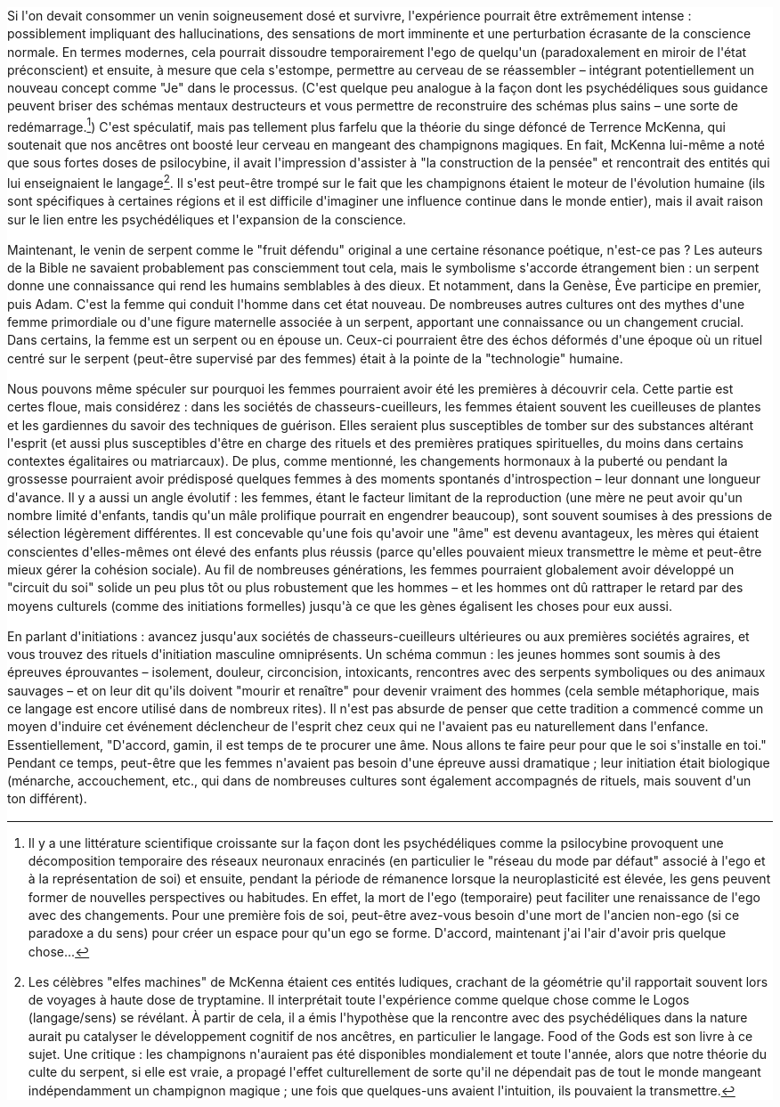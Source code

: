 

Si l'on devait consommer un venin soigneusement dosé et survivre, l'expérience pourrait être extrêmement intense : possiblement impliquant des hallucinations, des sensations de mort imminente et une perturbation écrasante de la conscience normale. En termes modernes, cela pourrait dissoudre temporairement l'ego de quelqu'un (paradoxalement en miroir de l'état préconscient) et ensuite, à mesure que cela s'estompe, permettre au cerveau de se réassembler – intégrant potentiellement un nouveau concept comme "Je" dans le processus. (C'est quelque peu analogue à la façon dont les psychédéliques sous guidance peuvent briser des schémas mentaux destructeurs et vous permettre de reconstruire des schémas plus sains – une sorte de redémarrage.[^13]) C'est spéculatif, mais pas tellement plus farfelu que la théorie du singe défoncé de Terrence McKenna, qui soutenait que nos ancêtres ont boosté leur cerveau en mangeant des champignons magiques. En fait, McKenna lui-même a noté que sous fortes doses de psilocybine, il avait l'impression d'assister à "la construction de la pensée" et rencontrait des entités qui lui enseignaient le langage[^14]. Il s'est peut-être trompé sur le fait que les champignons étaient le moteur de l'évolution humaine (ils sont spécifiques à certaines régions et il est difficile d'imaginer une influence continue dans le monde entier), mais il avait raison sur le lien entre les psychédéliques et l'expansion de la conscience.

Maintenant, le venin de serpent comme le "fruit défendu" original a une certaine résonance poétique, n'est-ce pas ? Les auteurs de la Bible ne savaient probablement pas consciemment tout cela, mais le symbolisme s'accorde étrangement bien : un serpent donne une connaissance qui rend les humains semblables à des dieux. Et notamment, dans la Genèse, Ève participe en premier, puis Adam. C'est la femme qui conduit l'homme dans cet état nouveau. De nombreuses autres cultures ont des mythes d'une femme primordiale ou d'une figure maternelle associée à un serpent, apportant une connaissance ou un changement crucial. Dans certains, la femme est un serpent ou en épouse un. Ceux-ci pourraient être des échos déformés d'une époque où un rituel centré sur le serpent (peut-être supervisé par des femmes) était à la pointe de la "technologie" humaine.

Nous pouvons même spéculer sur pourquoi les femmes pourraient avoir été les premières à découvrir cela. Cette partie est certes floue, mais considérez : dans les sociétés de chasseurs-cueilleurs, les femmes étaient souvent les cueilleuses de plantes et les gardiennes du savoir des techniques de guérison. Elles seraient plus susceptibles de tomber sur des substances altérant l'esprit (et aussi plus susceptibles d'être en charge des rituels et des premières pratiques spirituelles, du moins dans certains contextes égalitaires ou matriarcaux). De plus, comme mentionné, les changements hormonaux à la puberté ou pendant la grossesse pourraient avoir prédisposé quelques femmes à des moments spontanés d'introspection – leur donnant une longueur d'avance. Il y a aussi un angle évolutif : les femmes, étant le facteur limitant de la reproduction (une mère ne peut avoir qu'un nombre limité d'enfants, tandis qu'un mâle prolifique pourrait en engendrer beaucoup), sont souvent soumises à des pressions de sélection légèrement différentes. Il est concevable qu'une fois qu'avoir une "âme" est devenu avantageux, les mères qui étaient conscientes d'elles-mêmes ont élevé des enfants plus réussis (parce qu'elles pouvaient mieux transmettre le mème et peut-être mieux gérer la cohésion sociale). Au fil de nombreuses générations, les femmes pourraient globalement avoir développé un "circuit du soi" solide un peu plus tôt ou plus robustement que les hommes – et les hommes ont dû rattraper le retard par des moyens culturels (comme des initiations formelles) jusqu'à ce que les gènes égalisent les choses pour eux aussi.

En parlant d'initiations : avancez jusqu'aux sociétés de chasseurs-cueilleurs ultérieures ou aux premières sociétés agraires, et vous trouvez des rituels d'initiation masculine omniprésents. Un schéma commun : les jeunes hommes sont soumis à des épreuves éprouvantes – isolement, douleur, circoncision, intoxicants, rencontres avec des serpents symboliques ou des animaux sauvages – et on leur dit qu'ils doivent "mourir et renaître" pour devenir vraiment des hommes (cela semble métaphorique, mais ce langage est encore utilisé dans de nombreux rites). Il n'est pas absurde de penser que cette tradition a commencé comme un moyen d'induire cet événement déclencheur de l'esprit chez ceux qui ne l'avaient pas eu naturellement dans l'enfance. Essentiellement, "D'accord, gamin, il est temps de te procurer une âme. Nous allons te faire peur pour que le soi s'installe en toi." Pendant ce temps, peut-être que les femmes n'avaient pas besoin d'une épreuve aussi dramatique ; leur initiation était biologique (ménarche, accouchement, etc., qui dans de nombreuses cultures sont également accompagnés de rituels, mais souvent d'un ton différent).


[^1]: Les commérages peuvent sembler triviaux, mais certains psychologues évolutionnistes soutiennent que c'est une force motrice derrière notre intelligence – suivre les alliances sociales et les réputations est un travail cognitif difficile. Peut-être que ces humains pré-modernes comméraient aussi, mais sans langage, c'était probablement plus comme "ook ook" et pointer du doigt. Nous avons porté les commérages à un niveau supérieur une fois que nous avons eu un langage récursif ("Donc j'ai entendu dire qu'elle sait qu'il voit quelqu'un d'autre...").
[^2]: Je n'ai pas encore vu un chien réussir le test du miroir (se reconnaître dans un miroir) et ensuite sombrer dans une crise de la quarantaine sur le sens de la condition canine. Quand mon chien regarde dans le miroir, il vérifie derrière pour un autre chien. Puis il s'ennuie et demande des friandises. C'est à peu près tout.
[^3]: Il y a un concept appelé le package cognitif ou "package de sapience" – l'idée que des traits comme le langage, la planification complexe, la conscience de soi, et même un sens du récit ou du temps viennent tous ensemble. Certains chercheurs, comme Michael Corballis dans The Recursive Mind, soutiennent que la récursion est le fil commun tissant ce package. Si vous pouvez penser de manière récursive, vous obtenez l'ensemble des super-pouvoirs mentaux humains à la fois. C'est une façon pratique d'expliquer pourquoi tout semble avoir fleuri à peu près au même moment dans la préhistoire, plutôt qu'une chose à la fois étalée sur des millions d'années.
[^4]: Les candidats les plus proches : peut-être que certains animaux ont quelques éléments de ce que nous considérons comme une cognition semblable à celle des humains. Les dauphins, les pies, les éléphants, les chimpanzés – ils ont tous montré une familiarité passagère avec eux-mêmes dans les miroirs ou au moins avec la résolution de problèmes complexes. Mais même nos amis singes intelligents ne, par exemple, se racontent pas des histoires autour du feu de camp (si jamais, ils seraient le feu de camp). S'il y avait un continuum, nous verrions plus de preuves de comportements semi-symboliques, semi-linguistiques dans le dossier. Au lieu de cela, le dossier archéologique passe en quelque sorte des outils en pierre et peut-être des marques de griffures directement à l'art rupestre et à la sculpture à part entière. C'est un saut, presque comme si une mise à jour logicielle avait mis à jour tout le système.
[^5]: L'idée de Chomsky (co-écrite avec certains collègues) postulait qu'une seule mutation génétique pourrait avoir donné naissance à la capacité de récursion dans le langage – permettant une utilisation infinie de moyens finis. Il a à moitié plaisanté en suggérant que cela aurait pu se produire chez un individu qui l'a ensuite enseigné à ses enfants et ainsi de suite. Cette vue de "monstre chanceux" n'est pas largement acceptée, mais elle met en évidence le sentiment de soudaineté à propos de l'évolution du langage. Il pourrait avoir condensé un processus évolutif culturel plus long en une seule mutation chanceuse parce que, eh bien, c'est difficile à expliquer autrement. L'EToC dirait : bonne intuition (la récursion est la clé), mauvaise échelle de temps (ce n'était pas du jour au lendemain, plus comme quelques millénaires d'interaction mème-gène).
[^6]: Fait amusant : la grossesse et la puberté sont des périodes de réorganisation cérébrale significative. Il y a des preuves que les femmes enceintes subissent des changements qui améliorent la cognition sociale (peut-être pour se préparer à s'accorder avec le bébé). Certains anthropologues ont théorisé que les rôles des femmes dans la société capitalisent souvent sur de tels changements – par exemple, en devenant des "connecteurs" communautaires ou des détenteurs de connaissances sociales. Dans notre scénario d'Ève, on pourrait imaginer une adolescente enceinte (parlez d'un double coup de cerveau) connectant soudainement les points d'une manière sans précédent. Totalement spéculatif, mais intéressant à envisager.
[^7]: Cette phrase est en fait une analogie philosophique classique : expliquer la couleur à une personne aveugle ou le goût du sel à quelqu'un qui n'en a jamais eu est essentiellement impossible par les mots seuls. De même, expliquer la conscience de soi à un être qui ne l'a pas expérimentée pourrait être impossible. Ils interpréteraient probablement les discussions sur une "voix intérieure" ou un "Je" comme soit un non-sens, soit peut-être comme une affirmation de possession spirituelle. (D'une certaine manière, peut-être que c'est exactement ce qui s'est passé historiquement – si une personne pré-consciente entendait une personne consciente parler de "la voix dans ma tête", le seul cadre qu'elle pourrait avoir est voix = esprits. Ce qui soulève la possibilité intéressante que, avant que les gens ne comprennent qu'ils pensaient eux-mêmes, ils pourraient supposer que toute voix intérieure était un dieu ou un esprit. Julian Jaynes a soutenu cela pour des temps beaucoup plus tardifs ; l'EToC le repousse beaucoup plus loin : les premières voix intérieures étaient prises pour des dieux jusqu'à ce qu'Ève comprenne "Hé, c'est moi.")
[^8]: Les anthropologues pointent parfois le passage de la vie nomade à la vie sédentaire comme nécessitant un nouvel état d'esprit de planification. Vous ne cultivez pas à moins de pouvoir imaginer la récolte future. On pourrait discuter de ce qui est venu en premier : sommes-nous devenus des penseurs du futur puis avons-nous inventé l'agriculture, ou les défis de l'agriculture ont-ils solidifié la pensée du futur ? Probablement un peu des deux. Mais il devait y avoir une certaine pensée du futur même pour concevoir la plantation de graines pour plus tard. Peut-être que les premiers humains conscients faisaient déjà de l'agriculture proto comme entretenir des parcelles sauvages ou assurer la nourriture pour demain, ce qui leur donnait un tampon et un avantage. Pendant ce temps, les moins conscients auraient pu être comme "vivre pour aujourd'hui" et ne pas stocker les choses – et quand la famine ou l'hiver est venu, devinez qui a survécu ?
[^9]: L'expression "porter un masque" est appropriée. La psychologie du développement nous apprend que les enfants commencent à mentir vers l'âge de 3-4 ans, ce qui coïncide avec le développement de la théorie de l'esprit (compréhension que les autres ne savent pas ce que vous savez). Avant cela, les enfants sont de mauvais menteurs (ils pensent que si eux connaissent la vérité, vous la connaissez aussi). Une fois qu'ils "comprennent" que les autres ont des esprits séparés, ils réalisent qu'ils peuvent implanter de fausses croyances dans ces esprits. De petits anges sournois. Maintenant, imaginez un adulte qui n'a jamais atteint ce stade – il serait assez facile à duper. Les premiers humains avec une théorie de l'esprit et un sens de soi pouvaient manipuler leurs pairs à outrance. "Non, je t'ai totalement donné cette viande hier, tu te souviens ? Tu as dû oublier." Si le pair ne peut pas bien comprendre la possibilité de tromperie... tant pis pour lui. Ainsi, des pressions sélectives pour que tout le monde rattrape la course aux armements cognitives.
[^10]: Pour les amateurs de mathématiques : l'équation du sélectionneur est R = h² * S, où R est la réponse (changement de trait), h² est l'héritabilité du trait, et S est le différentiel de sélection. Si l'âge d'apparition et la stabilité de la conscience de soi sont héréditaires (il est probable qu'ils aient des composants héréditaires, comme la propension à la schizophrénie – un analogue moderne possible de "soi instable" – qui est en partie génétique) et même un petit avantage s'accumule pour ceux qui l'ont plus pleinement, la sélection pourrait avancer étonnamment vite. Un calcul approximatif dans l'essai théorique original montrait qu'une sélection modeste pourrait déplacer la moyenne de la population d'un écart-type en ~500 ans. Multipliez cela et vous pourriez passer de "niveau de génie rare en récursion" à "tout le monde l'a" en quelques milliers d'années, ce qui est un clin d'œil dans le temps évolutif.
[^11]: Ce n'est pas seulement le venin de serpent – de nombreuses toxines animales ont des effets psychoactifs. Il y a des crapauds qui produisent des substances semblables au DMT (d'où la léchage traditionnelle de crapauds pour des hallucinations), certains poissons et araignées peuvent provoquer des hallucinations s'ils sont ingérés à des doses sublétales, etc. Le venin de serpent est particulièrement intéressant en raison de ce facteur de croissance nerveuse (NGF) trouvé surtout dans le venin de cobra. Le NGF dans le venin aide le venin à se propager en provoquant douleur et inflammation, mais le NGF en général est une protéine qui favorise la croissance et la survie des neurones. Certaines recherches suggèrent que le NGF peut avoir des effets psychoactifs, possiblement liés au déclenchement d'expériences sensorielles intenses ou à la plasticité cérébrale. Donc, une hypothèse : une dose sublétale de venin de cobra pourrait initialement vous époustoufler (terrifiant, douloureux, peut-être hallucinatoire alors que les neurotoxines font leur danse), et si vous survivez, le NGF pourrait laisser votre cerveau dans un état quelque peu altéré, plus plastique pendant un certain temps pendant que vous récupérez. C'est une extrapolation, mais conceptuellement pas impossible.
[^12]: Exemple moderne : Sadhguru (un yogi indien) a un jour affirmé qu'il buvait régulièrement du venin de serpent dans sa jeunesse à des fins spirituelles. Il a dit que cela "m'a pris la vie, mais m'a donné quelque chose de plus précieux que la vie." Cela pourrait être une bravade métaphorique, mais si c'est littéral – eh bien, apparemment il est toujours vivant et assez éclairé selon ses propres dires. Ne tentez pas cela chez vous. De plus, certaines sources historiques laissent entendre que certains oracles ou voyants utilisaient des morsures de serpent. Les Aztèques étaient connus pour utiliser une potion hallucinogène appelée ololiuqui (à partir de graines de liseron) et avaient des rites impliquant des serpents ; on se demande si du venin y était inclus.
[^13]: Il y a une littérature scientifique croissante sur la façon dont les psychédéliques comme la psilocybine provoquent une décomposition temporaire des réseaux neuronaux enracinés (en particulier le "réseau du mode par défaut" associé à l'ego et à la représentation de soi) et ensuite, pendant la période de rémanence lorsque la neuroplasticité est élevée, les gens peuvent former de nouvelles perspectives ou habitudes. En effet, la mort de l'ego (temporaire) peut faciliter une renaissance de l'ego avec des changements. Pour une première fois de soi, peut-être avez-vous besoin d'une mort de l'ancien non-ego (si ce paradoxe a du sens) pour créer un espace pour qu'un ego se forme. D'accord, maintenant j'ai l'air d'avoir pris quelque chose...
[^14]: Les célèbres "elfes machines" de McKenna étaient ces entités ludiques, crachant de la géométrie qu'il rapportait souvent lors de voyages à haute dose de tryptamine. Il interprétait toute l'expérience comme quelque chose comme le Logos (langage/sens) se révélant. À partir de cela, il a émis l'hypothèse que la rencontre avec des psychédéliques dans la nature aurait pu catalyser le développement cognitif de nos ancêtres, en particulier le langage. Food of the Gods est son livre à ce sujet. Une critique : les champignons n'auraient pas été disponibles mondialement et toute l'année, alors que notre théorie du culte du serpent, si elle est vraie, a propagé l'effet culturellement de sorte qu'il ne dépendait pas de tout le monde mangeant indépendamment un champignon magique ; une fois que quelques-uns avaient l'intuition, ils pouvaient la transmettre.
[^15]: Le motif des Pléiades "Sept Sœurs" est l'un des cas les plus forts de tradition orale ultra-longue. Les chercheurs ont retracé des histoires similaires parmi les Aborigènes australiens, les anciens Grecs, et divers autres peuples. Certains suggèrent qu'il pourrait remonter aux premiers humains sortis d'Afrique qui avaient déjà remarqué ces étoiles. Que ce soit il y a 30 000 ou 100 000 ans, cela montre que certaines histoires peuvent survivre si elles restent culturellement importantes. Les mythes de création seraient certainement assez importants pour être préservés ! Et en effet, beaucoup de mythes de création partagent des éléments à travers les continents, suggérant soit une origine commune très ancienne, soit une évolution convergente des histoires. EToC s'appuie sur l'idée qu'au moins quelques éléments clés (comme le serpent) ont une origine commune dans des événements réels.
[^16]: Un article de Scientific American discute de la façon dont les histoires des indigènes australiens décrivent avec précision des inondations côtières qui correspondent à l'élévation du niveau de la mer après l'ère glaciaire. Nous parlons de changements qui se sont produits il y a ~7 000+ ans et qui ont été mémorisés jusqu'à des temps récents. Quand les Occidentaux ont d'abord collecté ces histoires, ils n'avaient aucune idée qu'ils écoutaient un récit vieux de 300 générations sur le changement climatique. C'est stupéfiant. Donc oui, les humains peuvent préserver le savoir sans écriture s'ils choisissent de l'accentuer dans l'histoire et le rituel.
[^17]: Scott Alexander (auteur de Slate Star Codex) a en fait examiné le livre de Julian Jaynes et l'a trouvé intrigant mais pas entièrement convaincant. Jaynes pensait qu'aussi tard qu'en Mésopotamie ancienne, les humains n'avaient pas pleinement intégré leur "Je". Ils entendaient leurs propres pensées comme les voix des dieux ou des ancêtres leur commandant. Il cite comment la littérature ancienne a constamment des dieux disant aux gens quoi faire, alors que les textes ultérieurs montrent plus d'introspection. Jaynes pourrait avoir été à côté de la plaque de dizaines de millénaires – je dirais qu'à l'époque de Gilgamesh, les humains étaient définitivement conscients d'eux-mêmes – mais peut-être a-t-il perçu un faible écho de cette transition antérieure. L'histoire biblique d'Eden est bien plus ancienne dans ses racines que le texte lui-même, potentiellement.
[^18]: Il existe des preuves de changements anatomiques dans les crânes humains au cours des 50 000 dernières années – par exemple, les visages sont devenus moins robustes (gracilisation) et les boîtes crâniennes pourraient avoir changé de forme. Certains ont soutenu que cela est dû à l'auto-domestication (nous nous sommes domestiqués nous-mêmes tout comme nous avons domestiqué les loups en chiens, favorisant des individus moins agressifs, plus coopératifs). L'auto-domestication pourrait être liée à devenir plus social et cognitif. Ce n'est pas un changement énorme comme une deuxième tête ou quoi que ce soit, mais quelque chose se tramait. De plus, un article de génétique de 2022 a identifié des périodes de forte sélection dans notre lignée autour de 50 000 ans et après, possiblement liées à la fonction cérébrale (bien qu'ils l'aient prudemment attribué à l'adaptation climatique alors que les humains migraient).
[^19]: Pourquoi le chromosome Y ? Parce qu'il est uniquement chez les mâles et ne se recombine pas comme les autres ADN, rendant les balayages sélectifs plus faciles à détecter. Si à un moment donné de nombreuses lignées masculines ont disparu ou ont été surpassées parce que ces hommes n'ont pas suivi le programme (littéralement et figurativement), vous verriez une réduction étrange de la diversité du Y et des signes de sélection. Incidemment, il y a quelque chose appelé le "goulot d'étranglement du chromosome Y néolithique" où il y a environ 8-10 000 ans, la diversité des chromosomes Y a chuté – possiblement en raison de changements dans les structures sociales tels que quelques hommes ont engendré de nombreux descendants (par exemple, des chefferies émergentes). Mais c'est intéressant à la lumière de toute théorie de "rattrapage" masculin. Probablement pas directement lié à la conscience, mais cela montre comment les changements culturels peuvent drastiquement biaiser la génétique.
[^20]: Un exemple : un gène appelé TENM1 sur le chromosome X a été signalé pour une forte sélection au cours des 20 000 dernières années environ. Il est impliqué dans le développement cérébral et interagit de manière intéressante avec le BDNF (facteur neurotrophique dérivé du cerveau) qui, ô surprise, est similaire en fonction aux facteurs de croissance nerveuse trouvés dans – les serpents ! (Certains venins de serpent déclenchent des facteurs de croissance similaires au BDNF dans le cerveau). Cela pourrait être une pure coïncidence, mais cela m'a donné des frissons quand j'en ai entendu parler pour la première fois. C'est comme voir un petit clin d'œil génétique à la saga serpentine.
[^21]: La beauté de ce genre de spéculation est qu'elle est infalsifiable dans le grand sens, mais elle génère beaucoup de petits éléments falsifiables. Peut-être que les archéologues futurs découvriront un sanctuaire paléolithique avec une iconographie de serpent et des restes de biochimie étrange dessus, ou que les généticiens identifieront un "balayage de conscience" dans notre ADN. Ou peut-être pas, et cela restera l'une de ces idées originales qui ne vivent que dans les notes de bas de page nerds d'Internet. Quoi qu'il en soit, y penser a été un sacré voyage pour moi – pas besoin de venin de serpent.